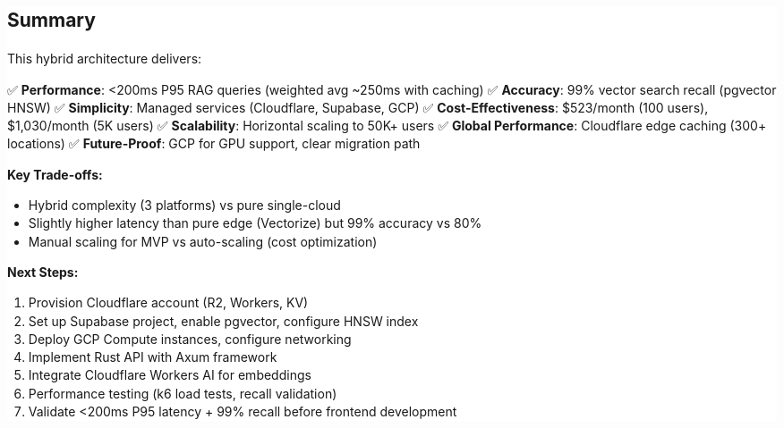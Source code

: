 
## Summary

This hybrid architecture delivers:

✅ **Performance**: <200ms P95 RAG queries (weighted avg ~250ms with caching)
✅ **Accuracy**: 99% vector search recall (pgvector HNSW)
✅ **Simplicity**: Managed services (Cloudflare, Supabase, GCP)
✅ **Cost-Effectiveness**: $523/month (100 users), $1,030/month (5K users)
✅ **Scalability**: Horizontal scaling to 50K+ users
✅ **Global Performance**: Cloudflare edge caching (300+ locations)
✅ **Future-Proof**: GCP for GPU support, clear migration path

**Key Trade-offs:**

- Hybrid complexity (3 platforms) vs pure single-cloud
- Slightly higher latency than pure edge (Vectorize) but 99% accuracy vs 80%
- Manual scaling for MVP vs auto-scaling (cost optimization)

**Next Steps:**

1. Provision Cloudflare account (R2, Workers, KV)
2. Set up Supabase project, enable pgvector, configure HNSW index
3. Deploy GCP Compute instances, configure networking
4. Implement Rust API with Axum framework
5. Integrate Cloudflare Workers AI for embeddings
6. Performance testing (k6 load tests, recall validation)
7. Validate <200ms P95 latency + 99% recall before frontend development
